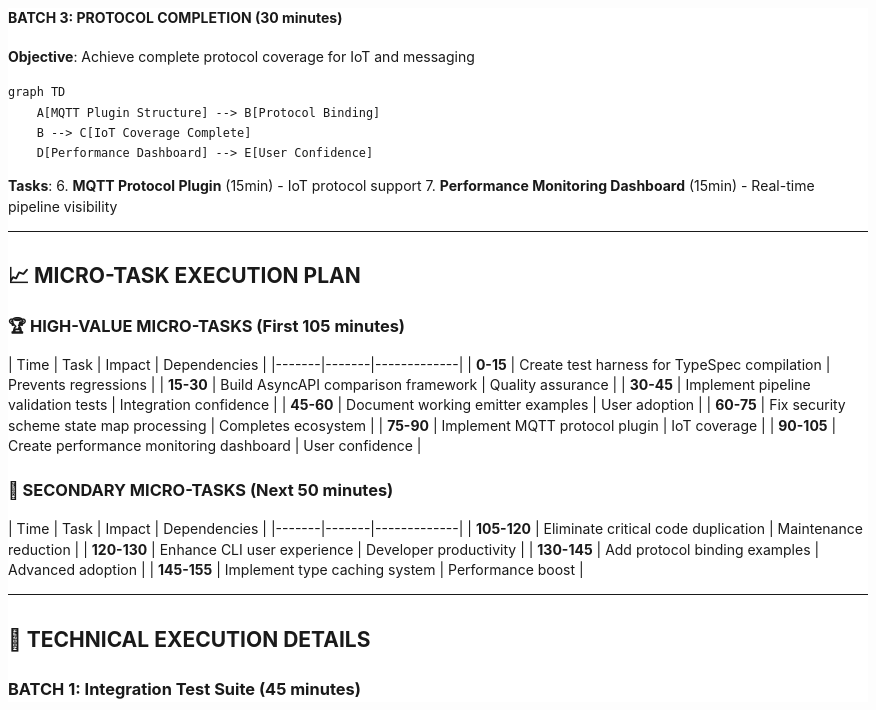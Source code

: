 #### **BATCH 3: PROTOCOL COMPLETION (30 minutes)**
**Objective**: Achieve complete protocol coverage for IoT and messaging

```mermaid
graph TD
    A[MQTT Plugin Structure] --> B[Protocol Binding]
    B --> C[IoT Coverage Complete]
    D[Performance Dashboard] --> E[User Confidence]
```

**Tasks**:
6. **MQTT Protocol Plugin** (15min) - IoT protocol support
7. **Performance Monitoring Dashboard** (15min) - Real-time pipeline visibility

---

## 📈 MICRO-TASK EXECUTION PLAN

### **🏆 HIGH-VALUE MICRO-TASKS (First 105 minutes)**

| Time | Task | Impact | Dependencies |
|-------|-------|-------------|
| **0-15** | Create test harness for TypeSpec compilation | Prevents regressions |
| **15-30** | Build AsyncAPI comparison framework | Quality assurance |
| **30-45** | Implement pipeline validation tests | Integration confidence |
| **45-60** | Document working emitter examples | User adoption |
| **60-75** | Fix security scheme state map processing | Completes ecosystem |
| **75-90** | Implement MQTT protocol plugin | IoT coverage |
| **90-105** | Create performance monitoring dashboard | User confidence |

### **🎯 SECONDARY MICRO-TASKS (Next 50 minutes)**

| Time | Task | Impact | Dependencies |
|-------|-------|-------------|
| **105-120** | Eliminate critical code duplication | Maintenance reduction |
| **120-130** | Enhance CLI user experience | Developer productivity |
| **130-145** | Add protocol binding examples | Advanced adoption |
| **145-155** | Implement type caching system | Performance boost |

---

## 🔧 TECHNICAL EXECUTION DETAILS

### **BATCH 1: Integration Test Suite (45 minutes)**
